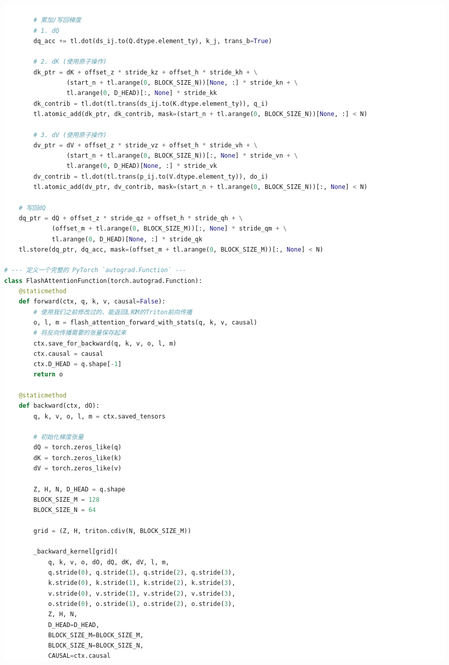 ```python
        
        # 累加/写回梯度
        # 1. dQ
        dq_acc += tl.dot(ds_ij.to(Q.dtype.element_ty), k_j, trans_b=True)
        
        # 2. dK (使用原子操作)
        dk_ptr = dK + offset_z * stride_kz + offset_h * stride_kh + \
                 (start_n + tl.arange(0, BLOCK_SIZE_N))[None, :] * stride_kn + \
                 tl.arange(0, D_HEAD)[:, None] * stride_kk
        dk_contrib = tl.dot(tl.trans(ds_ij.to(K.dtype.element_ty)), q_i)
        tl.atomic_add(dk_ptr, dk_contrib, mask=(start_n + tl.arange(0, BLOCK_SIZE_N))[None, :] < N)
        
        # 3. dV (使用原子操作)
        dv_ptr = dV + offset_z * stride_vz + offset_h * stride_vh + \
                 (start_n + tl.arange(0, BLOCK_SIZE_N))[:, None] * stride_vn + \
                 tl.arange(0, D_HEAD)[None, :] * stride_vk
        dv_contrib = tl.dot(tl.trans(p_ij.to(V.dtype.element_ty)), do_i)
        tl.atomic_add(dv_ptr, dv_contrib, mask=(start_n + tl.arange(0, BLOCK_SIZE_N))[:, None] < N)

    # 写回dQ
    dq_ptr = dQ + offset_z * stride_qz + offset_h * stride_qh + \
             (offset_m + tl.arange(0, BLOCK_SIZE_M))[:, None] * stride_qm + \
             tl.arange(0, D_HEAD)[None, :] * stride_qk
    tl.store(dq_ptr, dq_acc, mask=(offset_m + tl.arange(0, BLOCK_SIZE_M))[:, None] < N)

# --- 定义一个完整的 PyTorch `autograd.Function` ---
class FlashAttentionFunction(torch.autograd.Function):
    @staticmethod
    def forward(ctx, q, k, v, causal=False):
        # 使用我们之前修改过的、能返回L和M的Triton前向传播
        o, l, m = flash_attention_forward_with_stats(q, k, v, causal)
        # 将反向传播需要的张量保存起来
        ctx.save_for_backward(q, k, v, o, l, m)
        ctx.causal = causal
        ctx.D_HEAD = q.shape[-1]
        return o

    @staticmethod
    def backward(ctx, dO):
        q, k, v, o, l, m = ctx.saved_tensors
        
        # 初始化梯度张量
        dQ = torch.zeros_like(q)
        dK = torch.zeros_like(k)
        dV = torch.zeros_like(v)
        
        Z, H, N, D_HEAD = q.shape
        BLOCK_SIZE_M = 128
        BLOCK_SIZE_N = 64
        
        grid = (Z, H, triton.cdiv(N, BLOCK_SIZE_M))
        
        _backward_kernel[grid](
            q, k, v, o, dO, dQ, dK, dV, l, m,
            q.stride(0), q.stride(1), q.stride(2), q.stride(3),
            k.stride(0), k.stride(1), k.stride(2), k.stride(3),
            v.stride(0), v.stride(1), v.stride(2), v.stride(3),
            o.stride(0), o.stride(1), o.stride(2), o.stride(3),
            Z, H, N,
            D_HEAD=D_HEAD,
            BLOCK_SIZE_M=BLOCK_SIZE_M,
            BLOCK_SIZE_N=BLOCK_SIZE_N,
            CAUSAL=ctx.causal
```